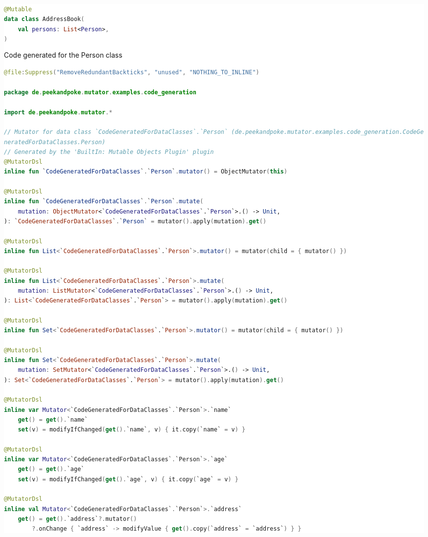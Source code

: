 ```kotlin
@Mutable
data class AddressBook(
    val persons: List<Person>,
)
```
Code generated for the Person class


```kotlin
@file:Suppress("RemoveRedundantBackticks", "unused", "NOTHING_TO_INLINE")

package de.peekandpoke.mutator.examples.code_generation

import de.peekandpoke.mutator.*

// Mutator for data class `CodeGeneratedForDataClasses`.`Person` (de.peekandpoke.mutator.examples.code_generation.CodeGeneratedForDataClasses.Person)
// Generated by the 'BuiltIn: Mutable Objects Plugin' plugin
@MutatorDsl
inline fun `CodeGeneratedForDataClasses`.`Person`.mutator() = ObjectMutator(this)

@MutatorDsl
inline fun `CodeGeneratedForDataClasses`.`Person`.mutate(
    mutation: ObjectMutator<`CodeGeneratedForDataClasses`.`Person`>.() -> Unit,
): `CodeGeneratedForDataClasses`.`Person` = mutator().apply(mutation).get()

@MutatorDsl
inline fun List<`CodeGeneratedForDataClasses`.`Person`>.mutator() = mutator(child = { mutator() })

@MutatorDsl
inline fun List<`CodeGeneratedForDataClasses`.`Person`>.mutate(
    mutation: ListMutator<`CodeGeneratedForDataClasses`.`Person`>.() -> Unit,
): List<`CodeGeneratedForDataClasses`.`Person`> = mutator().apply(mutation).get()

@MutatorDsl
inline fun Set<`CodeGeneratedForDataClasses`.`Person`>.mutator() = mutator(child = { mutator() })

@MutatorDsl
inline fun Set<`CodeGeneratedForDataClasses`.`Person`>.mutate(
    mutation: SetMutator<`CodeGeneratedForDataClasses`.`Person`>.() -> Unit,
): Set<`CodeGeneratedForDataClasses`.`Person`> = mutator().apply(mutation).get()

@MutatorDsl
inline var Mutator<`CodeGeneratedForDataClasses`.`Person`>.`name`
    get() = get().`name`
    set(v) = modifyIfChanged(get().`name`, v) { it.copy(`name` = v) }

@MutatorDsl
inline var Mutator<`CodeGeneratedForDataClasses`.`Person`>.`age`
    get() = get().`age`
    set(v) = modifyIfChanged(get().`age`, v) { it.copy(`age` = v) }

@MutatorDsl
inline val Mutator<`CodeGeneratedForDataClasses`.`Person`>.`address`
    get() = get().`address`?.mutator()
        ?.onChange { `address` -> modifyValue { get().copy(`address` = `address`) } }

```
